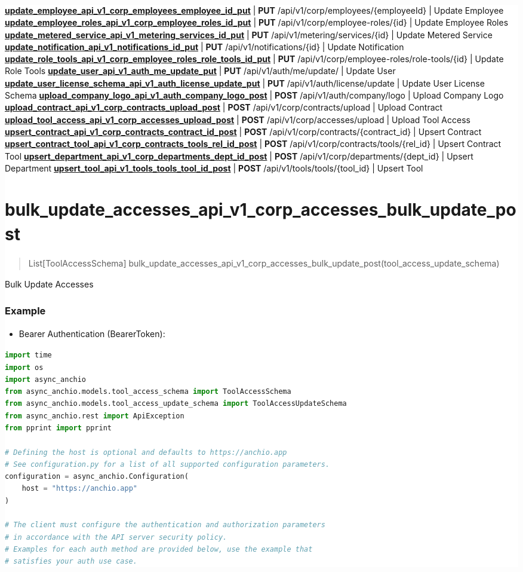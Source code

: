[**update_employee_api_v1_corp_employees_employee_id_put**](DefaultApi.md#update_employee_api_v1_corp_employees_employee_id_put) | **PUT** /api/v1/corp/employees/{employeeId} | Update Employee
[**update_employee_roles_api_v1_corp_employee_roles_id_put**](DefaultApi.md#update_employee_roles_api_v1_corp_employee_roles_id_put) | **PUT** /api/v1/corp/employee-roles/{id} | Update Employee Roles
[**update_metered_service_api_v1_metering_services_id_put**](DefaultApi.md#update_metered_service_api_v1_metering_services_id_put) | **PUT** /api/v1/metering/services/{id} | Update Metered Service
[**update_notification_api_v1_notifications_id_put**](DefaultApi.md#update_notification_api_v1_notifications_id_put) | **PUT** /api/v1/notifications/{id} | Update Notification
[**update_role_tools_api_v1_corp_employee_roles_role_tools_id_put**](DefaultApi.md#update_role_tools_api_v1_corp_employee_roles_role_tools_id_put) | **PUT** /api/v1/corp/employee-roles/role-tools/{id} | Update Role Tools
[**update_user_api_v1_auth_me_update_put**](DefaultApi.md#update_user_api_v1_auth_me_update_put) | **PUT** /api/v1/auth/me/update/ | Update User
[**update_user_license_schema_api_v1_auth_license_update_put**](DefaultApi.md#update_user_license_schema_api_v1_auth_license_update_put) | **PUT** /api/v1/auth/license/update | Update User License Schema
[**upload_company_logo_api_v1_auth_company_logo_post**](DefaultApi.md#upload_company_logo_api_v1_auth_company_logo_post) | **POST** /api/v1/auth/company/logo | Upload Company Logo
[**upload_contract_api_v1_corp_contracts_upload_post**](DefaultApi.md#upload_contract_api_v1_corp_contracts_upload_post) | **POST** /api/v1/corp/contracts/upload | Upload Contract
[**upload_tool_access_api_v1_corp_accesses_upload_post**](DefaultApi.md#upload_tool_access_api_v1_corp_accesses_upload_post) | **POST** /api/v1/corp/accesses/upload | Upload Tool Access
[**upsert_contract_api_v1_corp_contracts_contract_id_post**](DefaultApi.md#upsert_contract_api_v1_corp_contracts_contract_id_post) | **POST** /api/v1/corp/contracts/{contract_id} | Upsert Contract
[**upsert_contract_tool_api_v1_corp_contracts_tools_rel_id_post**](DefaultApi.md#upsert_contract_tool_api_v1_corp_contracts_tools_rel_id_post) | **POST** /api/v1/corp/contracts/tools/{rel_id} | Upsert Contract Tool
[**upsert_department_api_v1_corp_departments_dept_id_post**](DefaultApi.md#upsert_department_api_v1_corp_departments_dept_id_post) | **POST** /api/v1/corp/departments/{dept_id} | Upsert Department
[**upsert_tool_api_v1_tools_tools_tool_id_post**](DefaultApi.md#upsert_tool_api_v1_tools_tools_tool_id_post) | **POST** /api/v1/tools/tools/{tool_id} | Upsert Tool


# **bulk_update_accesses_api_v1_corp_accesses_bulk_update_post**
> List[ToolAccessSchema] bulk_update_accesses_api_v1_corp_accesses_bulk_update_post(tool_access_update_schema)

Bulk Update Accesses

### Example

* Bearer Authentication (BearerToken):

```python
import time
import os
import async_anchio
from async_anchio.models.tool_access_schema import ToolAccessSchema
from async_anchio.models.tool_access_update_schema import ToolAccessUpdateSchema
from async_anchio.rest import ApiException
from pprint import pprint

# Defining the host is optional and defaults to https://anchio.app
# See configuration.py for a list of all supported configuration parameters.
configuration = async_anchio.Configuration(
    host = "https://anchio.app"
)

# The client must configure the authentication and authorization parameters
# in accordance with the API server security policy.
# Examples for each auth method are provided below, use the example that
# satisfies your auth use case.

```